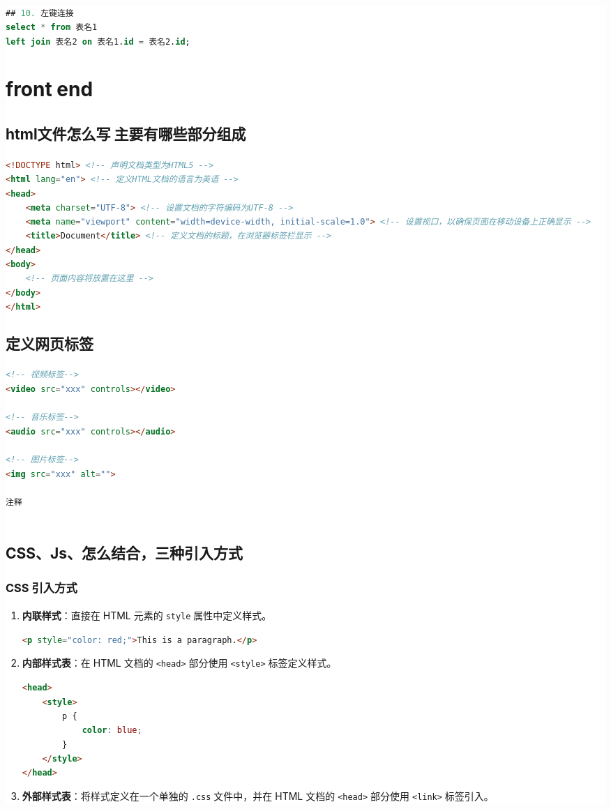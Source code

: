 ```SQL
## 10. 左键连接
select * from 表名1 
left join 表名2 on 表名1.id = 表名2.id;

```

# front end

## html文件怎么写 主要有哪些部分组成
```html
<!DOCTYPE html> <!-- 声明文档类型为HTML5 -->
<html lang="en"> <!-- 定义HTML文档的语言为英语 -->
<head>
    <meta charset="UTF-8"> <!-- 设置文档的字符编码为UTF-8 -->
    <meta name="viewport" content="width=device-width, initial-scale=1.0"> <!-- 设置视口，以确保页面在移动设备上正确显示 -->
    <title>Document</title> <!-- 定义文档的标题，在浏览器标签栏显示 -->
</head>
<body>
    <!-- 页面内容将放置在这里 -->
</body>
</html>
```

## 定义网页标签
```html
<!-- 视频标签-->
<video src="xxx" controls></video>

<!-- 音乐标签-->
<audio src="xxx" controls></audio>

<!-- 图片标签-->
<img src="xxx" alt="">

注释



```


## CSS、Js、怎么结合，三种引入方式

### CSS 引入方式
1. **内联样式**：直接在 HTML 元素的 `style` 属性中定义样式。
    ```html
    <p style="color: red;">This is a paragraph.</p>
    ```
2. **内部样式表**：在 HTML 文档的 `<head>` 部分使用 `<style>` 标签定义样式。
    ```html
    <head>
        <style>
            p {
                color: blue;
            }
        </style>
    </head>
    ```
3. **外部样式表**：将样式定义在一个单独的 `.css` 文件中，并在 HTML 文档的 `<head>` 部分使用 `<link>` 标签引入。
    ```html